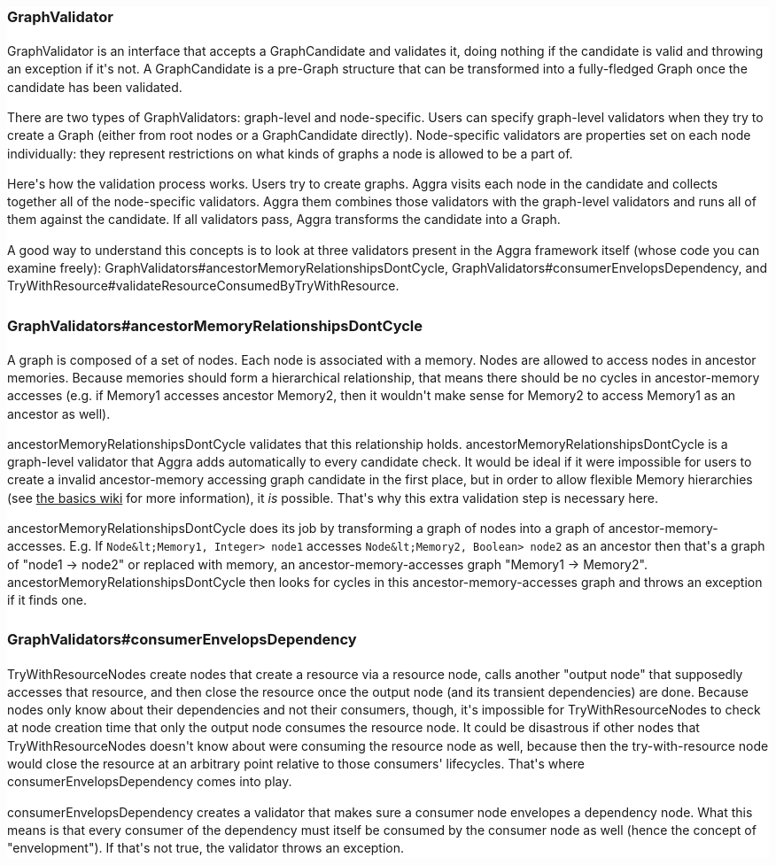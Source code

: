 ### GraphValidator

GraphValidator is an interface that accepts a GraphCandidate and validates it, doing nothing if the candidate is valid and throwing an exception if it's not. A GraphCandidate is a pre-Graph structure that can be transformed into a fully-fledged Graph once the candidate has been validated.

There are two types of GraphValidators: graph-level and node-specific. Users can specify graph-level validators when they try to create a Graph (either from root nodes or a GraphCandidate directly). Node-specific validators are properties set on each node individually: they represent restrictions on what kinds of graphs a node is allowed to be a part of.

Here's how the validation process works. Users try to create graphs. Aggra visits each node in the candidate and collects together all of the node-specific validators. Aggra them combines those validators with the graph-level validators and runs all of them against the candidate. If all validators pass, Aggra transforms the candidate into a Graph.

A good way to understand this concepts is to look at three validators present in the Aggra framework itself (whose code you can examine freely): GraphValidators#ancestorMemoryRelationshipsDontCycle, GraphValidators#consumerEnvelopsDependency, and TryWithResource#validateResourceConsumedByTryWithResource.

### GraphValidators#ancestorMemoryRelationshipsDontCycle

A graph is composed of a set of nodes. Each node is associated with a memory. Nodes are allowed to access nodes in ancestor memories. Because memories should form a hierarchical relationship, that means there should be no cycles in ancestor-memory accesses (e.g. if Memory1 accesses ancestor Memory2, then it wouldn't make sense for Memory2 to access Memory1 as an ancestor as well).

ancestorMemoryRelationshipsDontCycle validates that this relationship holds. ancestorMemoryRelationshipsDontCycle is a graph-level validator that Aggra adds automatically to every candidate check. It would be ideal if it were impossible for users to create a invalid ancestor-memory accessing graph candidate in the first place, but in order to allow flexible Memory hierarchies (see [the basics wiki](https://github.com/graydavid/aggra-guide/blob/gh-pages/basics/basics.html) for more information), it *is* possible. That's why this extra validation step is necessary here.

ancestorMemoryRelationshipsDontCycle does its job by transforming a graph of nodes into a graph of ancestor-memory-accesses. E.g. If `Node&lt;Memory1, Integer> node1` accesses `Node&lt;Memory2, Boolean> node2` as an ancestor then that's a graph of "node1 -> node2" or replaced with memory, an ancestor-memory-accesses graph "Memory1 -> Memory2". ancestorMemoryRelationshipsDontCycle then looks for cycles in this ancestor-memory-accesses graph and throws an exception if it finds one.

### GraphValidators#consumerEnvelopsDependency

TryWithResourceNodes create nodes that create a resource via a resource node, calls another "output node" that supposedly accesses that resource, and then close the resource once the output node (and its transient dependencies) are done. Because nodes only know about their dependencies and not their consumers, though, it's impossible for TryWithResourceNodes to check at node creation time that only the output node consumes the resource node. It could be disastrous if other nodes that TryWithResourceNodes doesn't know about were consuming the resource node as well, because then the try-with-resource node would close the resource at an arbitrary point relative to those consumers' lifecycles. That's where consumerEnvelopsDependency comes into play.

consumerEnvelopsDependency creates a validator that makes sure a consumer node envelopes a dependency node. What this means is that every consumer of the dependency must itself be consumed by the consumer node as well (hence the concept of "envelopment"). If that's not true, the validator throws an exception.
